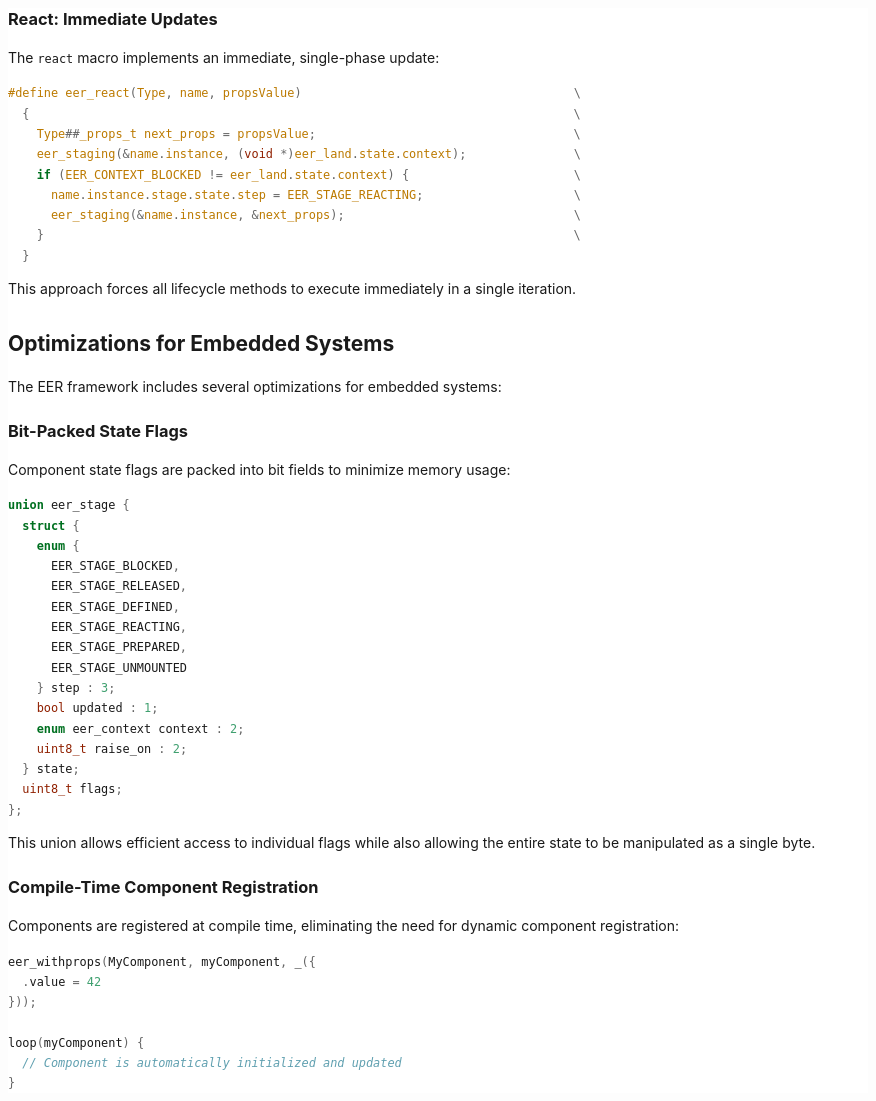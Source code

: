 ### React: Immediate Updates

The `react` macro implements an immediate, single-phase update:

```c
#define eer_react(Type, name, propsValue)                                      \
  {                                                                            \
    Type##_props_t next_props = propsValue;                                    \
    eer_staging(&name.instance, (void *)eer_land.state.context);               \
    if (EER_CONTEXT_BLOCKED != eer_land.state.context) {                       \
      name.instance.stage.state.step = EER_STAGE_REACTING;                     \
      eer_staging(&name.instance, &next_props);                                \
    }                                                                          \
  }
```

This approach forces all lifecycle methods to execute immediately in a single iteration.

## Optimizations for Embedded Systems

The EER framework includes several optimizations for embedded systems:

### Bit-Packed State Flags

Component state flags are packed into bit fields to minimize memory usage:

```c
union eer_stage {
  struct {
    enum {
      EER_STAGE_BLOCKED,
      EER_STAGE_RELEASED,
      EER_STAGE_DEFINED,
      EER_STAGE_REACTING,
      EER_STAGE_PREPARED,
      EER_STAGE_UNMOUNTED
    } step : 3;
    bool updated : 1;
    enum eer_context context : 2;
    uint8_t raise_on : 2;
  } state;
  uint8_t flags;
};
```

This union allows efficient access to individual flags while also allowing the entire state to be manipulated as a single byte.

### Compile-Time Component Registration

Components are registered at compile time, eliminating the need for dynamic component registration:

```c
eer_withprops(MyComponent, myComponent, _({
  .value = 42
}));

loop(myComponent) {
  // Component is automatically initialized and updated
}
```
